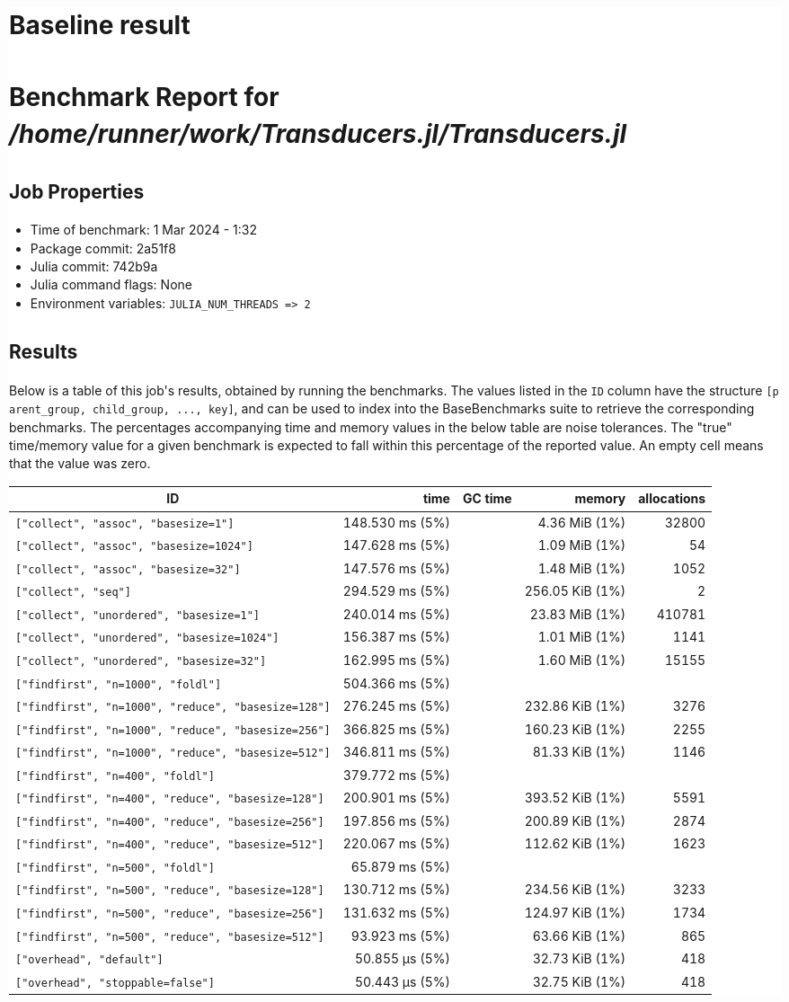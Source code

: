 # Baseline result
# Benchmark Report for */home/runner/work/Transducers.jl/Transducers.jl*

## Job Properties
* Time of benchmark: 1 Mar 2024 - 1:32
* Package commit: 2a51f8
* Julia commit: 742b9a
* Julia command flags: None
* Environment variables: `JULIA_NUM_THREADS => 2`

## Results
Below is a table of this job's results, obtained by running the benchmarks.
The values listed in the `ID` column have the structure `[parent_group, child_group, ..., key]`, and can be used to
index into the BaseBenchmarks suite to retrieve the corresponding benchmarks.
The percentages accompanying time and memory values in the below table are noise tolerances. The "true"
time/memory value for a given benchmark is expected to fall within this percentage of the reported value.
An empty cell means that the value was zero.

| ID                                                  | time            | GC time | memory          | allocations |
|-----------------------------------------------------|----------------:|--------:|----------------:|------------:|
| `["collect", "assoc", "basesize=1"]`                | 148.530 ms (5%) |         |   4.36 MiB (1%) |       32800 |
| `["collect", "assoc", "basesize=1024"]`             | 147.628 ms (5%) |         |   1.09 MiB (1%) |          54 |
| `["collect", "assoc", "basesize=32"]`               | 147.576 ms (5%) |         |   1.48 MiB (1%) |        1052 |
| `["collect", "seq"]`                                | 294.529 ms (5%) |         | 256.05 KiB (1%) |           2 |
| `["collect", "unordered", "basesize=1"]`            | 240.014 ms (5%) |         |  23.83 MiB (1%) |      410781 |
| `["collect", "unordered", "basesize=1024"]`         | 156.387 ms (5%) |         |   1.01 MiB (1%) |        1141 |
| `["collect", "unordered", "basesize=32"]`           | 162.995 ms (5%) |         |   1.60 MiB (1%) |       15155 |
| `["findfirst", "n=1000", "foldl"]`                  | 504.366 ms (5%) |         |                 |             |
| `["findfirst", "n=1000", "reduce", "basesize=128"]` | 276.245 ms (5%) |         | 232.86 KiB (1%) |        3276 |
| `["findfirst", "n=1000", "reduce", "basesize=256"]` | 366.825 ms (5%) |         | 160.23 KiB (1%) |        2255 |
| `["findfirst", "n=1000", "reduce", "basesize=512"]` | 346.811 ms (5%) |         |  81.33 KiB (1%) |        1146 |
| `["findfirst", "n=400", "foldl"]`                   | 379.772 ms (5%) |         |                 |             |
| `["findfirst", "n=400", "reduce", "basesize=128"]`  | 200.901 ms (5%) |         | 393.52 KiB (1%) |        5591 |
| `["findfirst", "n=400", "reduce", "basesize=256"]`  | 197.856 ms (5%) |         | 200.89 KiB (1%) |        2874 |
| `["findfirst", "n=400", "reduce", "basesize=512"]`  | 220.067 ms (5%) |         | 112.62 KiB (1%) |        1623 |
| `["findfirst", "n=500", "foldl"]`                   |  65.879 ms (5%) |         |                 |             |
| `["findfirst", "n=500", "reduce", "basesize=128"]`  | 130.712 ms (5%) |         | 234.56 KiB (1%) |        3233 |
| `["findfirst", "n=500", "reduce", "basesize=256"]`  | 131.632 ms (5%) |         | 124.97 KiB (1%) |        1734 |
| `["findfirst", "n=500", "reduce", "basesize=512"]`  |  93.923 ms (5%) |         |  63.66 KiB (1%) |         865 |
| `["overhead", "default"]`                           |  50.855 μs (5%) |         |  32.73 KiB (1%) |         418 |
| `["overhead", "stoppable=false"]`                   |  50.443 μs (5%) |         |  32.75 KiB (1%) |         418 |